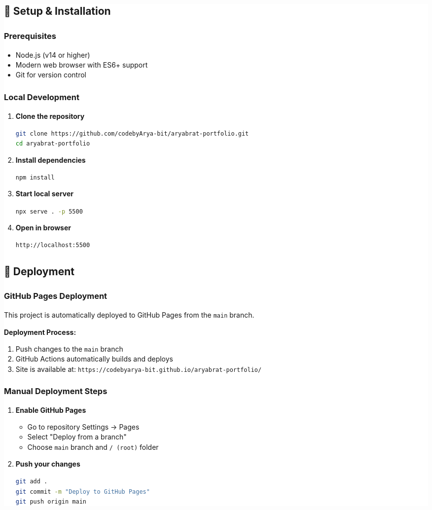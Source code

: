 ## 🔧 Setup & Installation

### Prerequisites
- Node.js (v14 or higher)
- Modern web browser with ES6+ support
- Git for version control

### Local Development

1. **Clone the repository**
   ```bash
   git clone https://github.com/codebyArya-bit/aryabrat-portfolio.git
   cd aryabrat-portfolio
   ```

2. **Install dependencies**
   ```bash
   npm install
   ```

3. **Start local server**
   ```bash
   npx serve . -p 5500
   ```

4. **Open in browser**
   ```
   http://localhost:5500
   ```

## 🚀 Deployment

### GitHub Pages Deployment

This project is automatically deployed to GitHub Pages from the `main` branch.

**Deployment Process:**
1. Push changes to the `main` branch
2. GitHub Actions automatically builds and deploys
3. Site is available at: `https://codebyarya-bit.github.io/aryabrat-portfolio/`

### Manual Deployment Steps

1. **Enable GitHub Pages**
   - Go to repository Settings → Pages
   - Select "Deploy from a branch"
   - Choose `main` branch and `/ (root)` folder

2. **Push your changes**
   ```bash
   git add .
   git commit -m "Deploy to GitHub Pages"
   git push origin main
   ```
